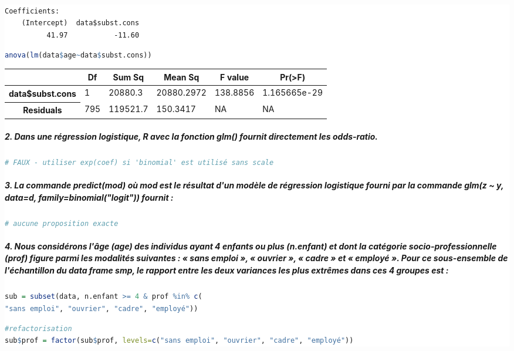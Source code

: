     Coefficients:
        (Intercept)  data$subst.cons  
              41.97           -11.60  
    



```R
anova(lm(data$age~data$subst.cons))
```


<table>
<thead><tr><th></th><th scope=col>Df</th><th scope=col>Sum Sq</th><th scope=col>Mean Sq</th><th scope=col>F value</th><th scope=col>Pr(&gt;F)</th></tr></thead>
<tbody>
	<tr><th scope=row>data$subst.cons</th><td>  1         </td><td> 20880.3    </td><td>20880.2972  </td><td>138.8856    </td><td>1.165665e-29</td></tr>
	<tr><th scope=row>Residuals</th><td>795         </td><td>119521.7    </td><td>  150.3417  </td><td>      NA    </td><td>          NA</td></tr>
</tbody>
</table>



##### 2. Dans une régression logistique, R avec la fonction glm() fournit directement les odds-ratio.




```R
# FAUX - utiliser exp(coef) si 'binomial' est utilisé sans scale
```

##### 3. La commande predict(mod) où mod est le résultat d'un modèle de régression logistique fourni par la commande glm(z ~ y, data=d, family=binomial("logit")) fournit :


```R
# aucune proposition exacte
```

##### 4. Nous considérons l'âge (age) des individus ayant 4 enfants ou plus (n.enfant) et dont la catégorie socio-professionnelle (prof) figure parmi les modalités suivantes : « sans emploi », « ouvrier », « cadre » et « employé ». Pour ce sous-ensemble de l'échantillon du data frame smp, le rapport entre les deux variances les plus extrêmes dans ces 4 groupes est :


```R
sub = subset(data, n.enfant >= 4 & prof %in% c(
"sans emploi", "ouvrier", "cadre", "employé"))
```


```R
#refactorisation
sub$prof = factor(sub$prof, levels=c("sans emploi", "ouvrier", "cadre", "employé"))
```
